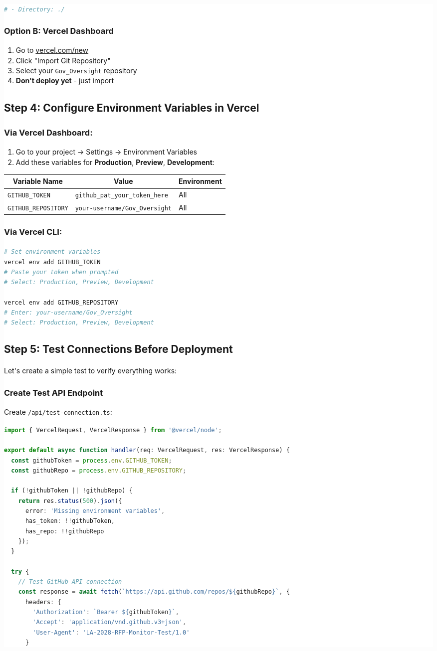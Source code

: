 ```bash
# - Directory: ./ 
```

### Option B: Vercel Dashboard
1. Go to [vercel.com/new](https://vercel.com/new)
2. Click "Import Git Repository"
3. Select your `Gov_Oversight` repository
4. **Don't deploy yet** - just import

## Step 4: Configure Environment Variables in Vercel

### Via Vercel Dashboard:
1. Go to your project → Settings → Environment Variables
2. Add these variables for **Production**, **Preview**, **Development**:

| Variable Name | Value | Environment |
|---------------|--------|-------------|
| `GITHUB_TOKEN` | `github_pat_your_token_here` | All |
| `GITHUB_REPOSITORY` | `your-username/Gov_Oversight` | All |

### Via Vercel CLI:
```bash
# Set environment variables
vercel env add GITHUB_TOKEN
# Paste your token when prompted
# Select: Production, Preview, Development

vercel env add GITHUB_REPOSITORY  
# Enter: your-username/Gov_Oversight
# Select: Production, Preview, Development
```

## Step 5: Test Connections Before Deployment

Let's create a simple test to verify everything works:

### Create Test API Endpoint
Create `/api/test-connection.ts`:
```typescript
import { VercelRequest, VercelResponse } from '@vercel/node';

export default async function handler(req: VercelRequest, res: VercelResponse) {
  const githubToken = process.env.GITHUB_TOKEN;
  const githubRepo = process.env.GITHUB_REPOSITORY;
  
  if (!githubToken || !githubRepo) {
    return res.status(500).json({ 
      error: 'Missing environment variables',
      has_token: !!githubToken,
      has_repo: !!githubRepo
    });
  }

  try {
    // Test GitHub API connection
    const response = await fetch(`https://api.github.com/repos/${githubRepo}`, {
      headers: {
        'Authorization': `Bearer ${githubToken}`,
        'Accept': 'application/vnd.github.v3+json',
        'User-Agent': 'LA-2028-RFP-Monitor-Test/1.0'
      }
```